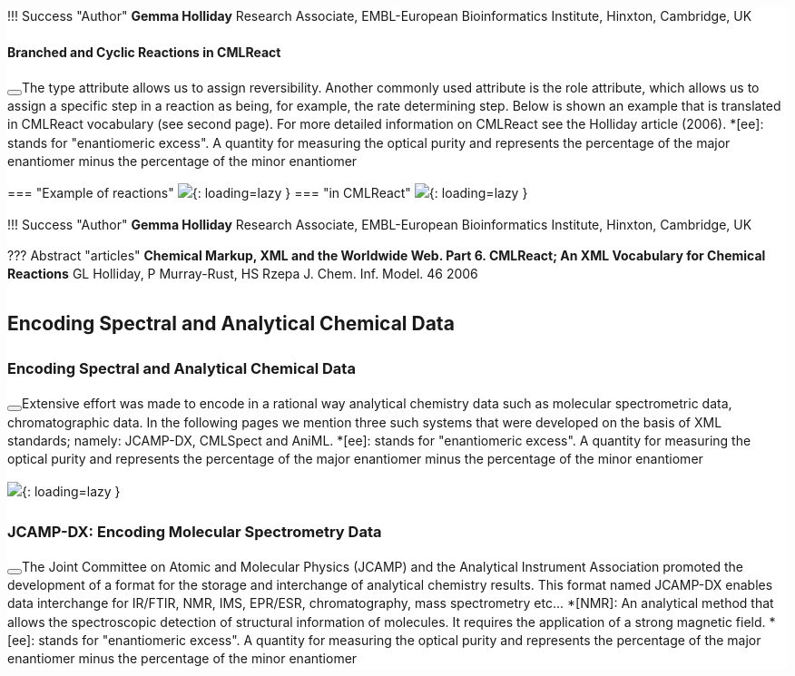 !!! Success "Author"
    **Gemma Holliday** 
    Research Associate, EMBL-European Bioinformatics Institute, Hinxton, Cambridge, UK 
     
    
#### Branched and Cyclic Reactions in CMLReact

<button  class='playb' onclick='playAudio(this)' data-mp3-name='encoding-molecules/branched-cyclic-reactions-cmlreact-10f512ca'><i class='fa fa-play' aria-hidden='true'></i></button>The type attribute allows us to assign reversibility. Another commonly used attribute is the role attribute, which allows us to assign a specific step in a reaction as being, for example, the rate determining step. Below is shown an example that is translated in CMLReact vocabulary (see second page). For more detailed information on CMLReact see the Holliday article (2006).
*[ee]: stands for "enantiomeric excess". A quantity for measuring the optical purity and represents the percentage of the major enantiomer minus the percentage of the minor enantiomer


=== "Example of reactions"
    ![](https://media.drugdesign.org/course/encoding-molecules/gemma_026.png){: loading=lazy }
=== "in CMLReact"
    ![](https://media.drugdesign.org/course/encoding-molecules/gemma_026b.png){: loading=lazy }

!!! Success "Author"
    **Gemma Holliday** 
    Research Associate, EMBL-European Bioinformatics Institute, Hinxton, Cambridge, UK 
     
    

??? Abstract "articles"
    **Chemical Markup, XML and the Worldwide Web. Part 6. CMLReact; An XML Vocabulary for Chemical Reactions** 
    GL Holliday, P Murray-Rust, HS Rzepa 
    J. Chem. Inf. Model. 
    46 2006 
           
    
## Encoding Spectral and Analytical Chemical Data

### Encoding Spectral and Analytical Chemical Data

<button  class='playb' onclick='playAudio(this)' data-mp3-name='encoding-molecules/encoding-spectral-analytical-chemical-data-2da55d9d'><i class='fa fa-play' aria-hidden='true'></i></button>Extensive effort was made to encode in a rational way analytical chemistry data such as molecular spectrometric data, chromatographic data. In the following pages we mention three such systems that were developed on the basis of XML standards; namely: JCAMP-DX, CMLSpect and AniML.
*[ee]: stands for "enantiomeric excess". A quantity for measuring the optical purity and represents the percentage of the major enantiomer minus the percentage of the minor enantiomer


![](https://media.drugdesign.org/course/encoding-molecules/other_0.png){: loading=lazy }
### JCAMP-DX: Encoding Molecular Spectrometry Data

<button  class='playb' onclick='playAudio(this)' data-mp3-name='encoding-molecules/jcamp-dx-encoding-molecular-spectrometry-data-3fd86f2c'><i class='fa fa-play' aria-hidden='true'></i></button>The Joint Committee on Atomic and Molecular Physics (JCAMP) and the Analytical Instrument Association promoted the development of a format for the storage and interchange of analytical chemistry results. This format named JCAMP-DX enables data interchange for IR/FTIR, NMR, IMS, EPR/ESR, chromatography, mass spectrometry etc...
*[NMR]: An analytical method that allows the spectroscopic detection of structural information of molecules. It requires the application of a strong magnetic field.
*[ee]: stands for "enantiomeric excess". A quantity for measuring the optical purity and represents the percentage of the major enantiomer minus the percentage of the minor enantiomer
